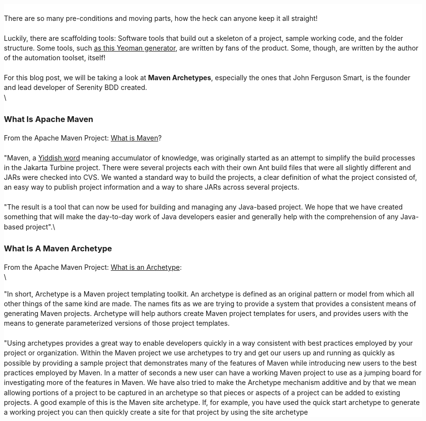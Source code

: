 \
There are so many pre-conditions and moving parts, how the heck can
anyone keep it all straight!\
\
Luckily, there are scaffolding tools: Software tools that build out a
skeleton of a project, sample working code, and the folder structure.
Some tools, such [as this Yeoman
generator](http://www.tjmaher.com/2016/10/testing-internet-with-geb-groovy-spock.html),
are written by fans of the product. Some, though, are written by the
author of the automation toolset, itself!\
\
For this blog post, we will be taking a look at **Maven Archetypes**,
especially the ones that John Ferguson Smart, is the founder and lead
developer of Serenity BDD created.\
\

### What Is Apache Maven

From the Apache Maven Project: [What is
Maven](https://maven.apache.org/what-is-maven.html)?\
\
\"Maven, a [Yiddish word](https://en.wikipedia.org/wiki/Maven) meaning
accumulator of knowledge, was originally started as an attempt to
simplify the build processes in the Jakarta Turbine project. There were
several projects each with their own Ant build files that were all
slightly different and JARs were checked into CVS. We wanted a standard
way to build the projects, a clear definition of what the project
consisted of, an easy way to publish project information and a way to
share JARs across several projects.\
\
\"The result is a tool that can now be used for building and managing
any Java-based project. We hope that we have created something that will
make the day-to-day work of Java developers easier and generally help
with the comprehension of any Java-based project\".\

###  What Is A Maven Archetype

From the Apache Maven Project: [What is an
Archetype](https://maven.apache.org/archetype/index.html):\
\

<div>

\"In short, Archetype is a Maven project templating toolkit. An
archetype is defined as an original pattern or model from which all
other things of the same kind are made. The names fits as we are trying
to provide a system that provides a consistent means of generating Maven
projects. Archetype will help authors create Maven project templates for
users, and provides users with the means to generate parameterized
versions of those project templates.\
\
\"Using archetypes provides a great way to enable developers quickly in
a way consistent with best practices employed by your project or
organization. Within the Maven project we use archetypes to try and get
our users up and running as quickly as possible by providing a sample
project that demonstrates many of the features of Maven while
introducing new users to the best practices employed by Maven. In a
matter of seconds a new user can have a working Maven project to use as
a jumping board for investigating more of the features in Maven. We have
also tried to make the Archetype mechanism additive and by that we mean
allowing portions of a project to be captured in an archetype so that
pieces or aspects of a project can be added to existing projects. A good
example of this is the Maven site archetype. If, for example, you have
used the quick start archetype to generate a working project you can
then quickly create a site for that project by using the site archetype
